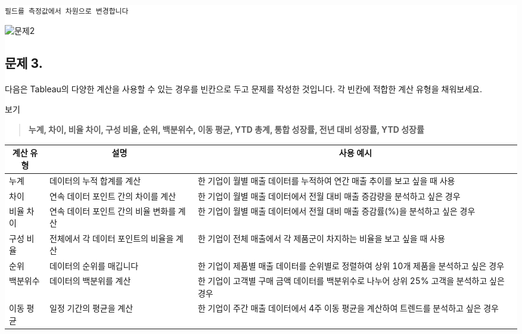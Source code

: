 ```
필드를 측정값에서 차원으로 변경합니다
```
![문제2](./images/study4/스크린샷%202024-10-04%20오전%2012.17.22.png)


## 문제 3.

다음은 Tableau의 다양한 계산을 사용할 수 있는 경우를 빈칸으로 두고 문제를 작성한 것입니다. 각 빈칸에 적합한 계산 유형을 채워보세요.

보기
> **누계, 차이, 비율 차이, 구성 비율, 순위, 백분위수, 이동 평균, YTD 총계, 통합 성장률, 전년 대비 성장률, YTD 성장률**

| 계산 유형               | 설명                                                                 | 사용 예시                                                                                          |
|-------------------------|----------------------------------------------------------------------|-----------------------------------------------------------------------------------------------------|
| 누계           | 데이터의 누적 합계를 계산                                             | 한 기업이 월별 매출 데이터를 누적하여 연간 매출 추이를 보고 싶을 때 사용                                      |
| 차이            | 연속 데이터 포인트 간의 차이를 계산                                    | 한 기업이 월별 매출 데이터에서 전월 대비 매출 증감량을 분석하고 싶은 경우                                        |
| 비율 차이            | 연속 데이터 포인트 간의 비율 변화를 계산                               | 한 기업이 월별 매출 데이터에서 전월 대비 매출 증감률(%)을 분석하고 싶은 경우                                      |
| 구성 비율            | 전체에서 각 데이터 포인트의 비율을 계산                                | 한 기업이 전체 매출에서 각 제품군이 차지하는 비율을 보고 싶을 때 사용                                           |
| 순위            | 데이터의 순위를 매깁니다                                              | 한 기업이 제품별 매출 데이터를 순위별로 정렬하여 상위 10개 제품을 분석하고 싶은 경우                              |
| 백분위수           | 데이터의 백분위를 계산                                               | 한 기업이 고객별 구매 금액 데이터를 백분위수로 나누어 상위 25% 고객을 분석하고 싶은 경우                          |
| 이동 평균            | 일정 기간의 평균을 계산                                               | 한 기업이 주간 매출 데이터에서 4주 이동 평균을 계산하여 트렌드를 분석하고 싶은 경우                              |